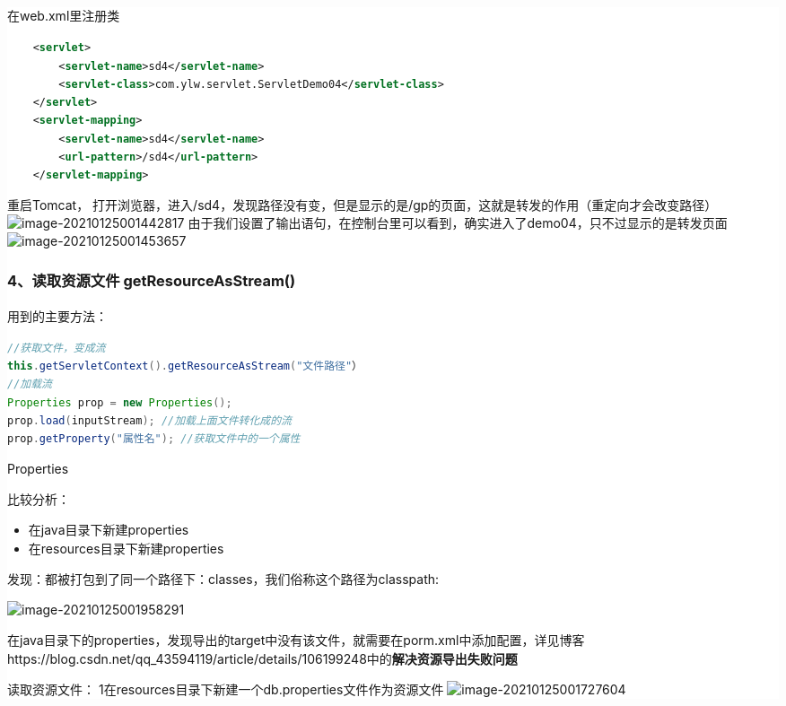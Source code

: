 ```java

```

在web.xml里注册类

```xml
    <servlet>
        <servlet-name>sd4</servlet-name>
        <servlet-class>com.ylw.servlet.ServletDemo04</servlet-class>
    </servlet>
    <servlet-mapping>
        <servlet-name>sd4</servlet-name>
        <url-pattern>/sd4</url-pattern>
    </servlet-mapping>

```

重启Tomcat，
打开浏览器，进入/sd4，发现路径没有变，但是显示的是/gp的页面，这就是转发的作用（重定向才会改变路径）
![image-20210125001442817](https://typora-wenjiuzhou.oss-cn-beijing.aliyuncs.com/20210125001442.png)
由于我们设置了输出语句，在控制台里可以看到，确实进入了demo04，只不过显示的是转发页面
![image-20210125001453657](https://typora-wenjiuzhou.oss-cn-beijing.aliyuncs.com/20210125001453.png)

### 4、读取资源文件 getResourceAsStream()

用到的主要方法：

```java
//获取文件，变成流
this.getServletContext().getResourceAsStream("文件路径"）
//加载流
Properties prop = new Properties();
prop.load(inputStream); //加载上面文件转化成的流
prop.getProperty("属性名"); //获取文件中的一个属性

```

Properties

比较分析：

- 在java目录下新建properties
- 在resources目录下新建properties

发现：都被打包到了同一个路径下：classes，我们俗称这个路径为classpath:

![image-20210125001958291](https://typora-wenjiuzhou.oss-cn-beijing.aliyuncs.com/20210125001958.png)

在java目录下的properties，发现导出的target中没有该文件，就需要在porm.xml中添加配置，详见博客https://blog.csdn.net/qq_43594119/article/details/106199248中的**解决资源导出失败问题**

读取资源文件：
1在resources目录下新建一个db.properties文件作为资源文件
![image-20210125001727604](https://typora-wenjiuzhou.oss-cn-beijing.aliyuncs.com/20210125001727.png)

